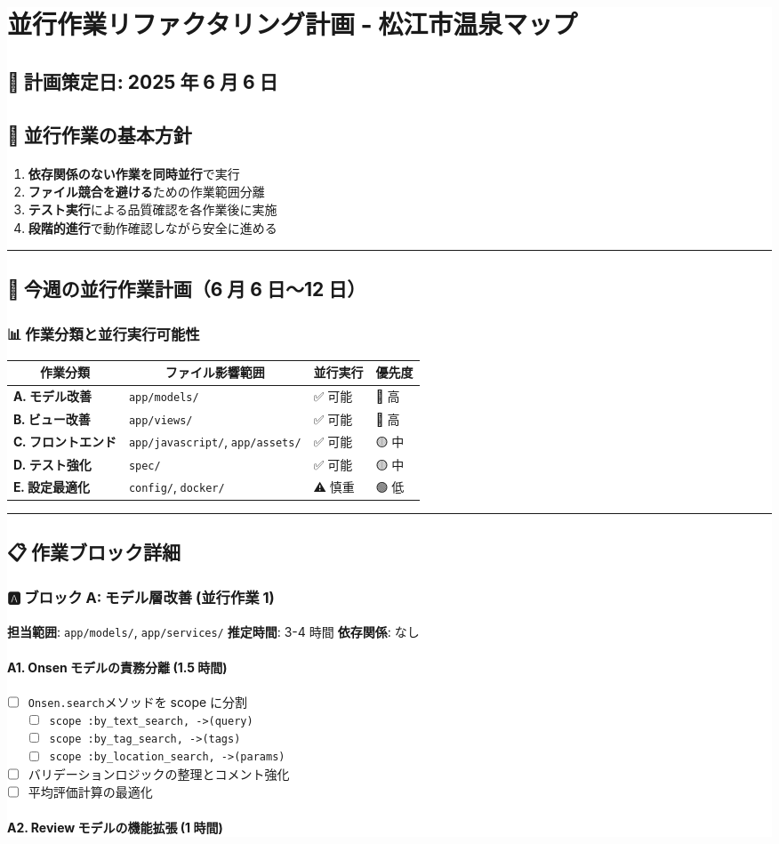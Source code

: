 # 並行作業リファクタリング計画 - 松江市温泉マップ

## 📅 計画策定日: 2025 年 6 月 6 日

## 🎯 並行作業の基本方針

1. **依存関係のない作業を同時並行**で実行
2. **ファイル競合を避ける**ための作業範囲分離
3. **テスト実行**による品質確認を各作業後に実施
4. **段階的進行**で動作確認しながら安全に進める

---

## 🚀 今週の並行作業計画（6 月 6 日〜12 日）

### 📊 作業分類と並行実行可能性

| 作業分類              | ファイル影響範囲                 | 並行実行 | 優先度 |
| --------------------- | -------------------------------- | -------- | ------ |
| **A. モデル改善**     | `app/models/`                    | ✅ 可能  | 🔴 高  |
| **B. ビュー改善**     | `app/views/`                     | ✅ 可能  | 🔴 高  |
| **C. フロントエンド** | `app/javascript/`, `app/assets/` | ✅ 可能  | 🟡 中  |
| **D. テスト強化**     | `spec/`                          | ✅ 可能  | 🟡 中  |
| **E. 設定最適化**     | `config/`, `docker/`             | ⚠️ 慎重  | 🟢 低  |

---

## 📋 作業ブロック詳細

### 🅰️ **ブロック A: モデル層改善** (並行作業 1)

**担当範囲**: `app/models/`, `app/services/`
**推定時間**: 3-4 時間
**依存関係**: なし

#### A1. Onsen モデルの責務分離 (1.5 時間)

- [ ] `Onsen.search`メソッドを scope に分割
  - [ ] `scope :by_text_search, ->(query)`
  - [ ] `scope :by_tag_search, ->(tags)`
  - [ ] `scope :by_location_search, ->(params)`
- [ ] バリデーションロジックの整理とコメント強化
- [ ] 平均評価計算の最適化

#### A2. Review モデルの機能拡張 (1 時間)

